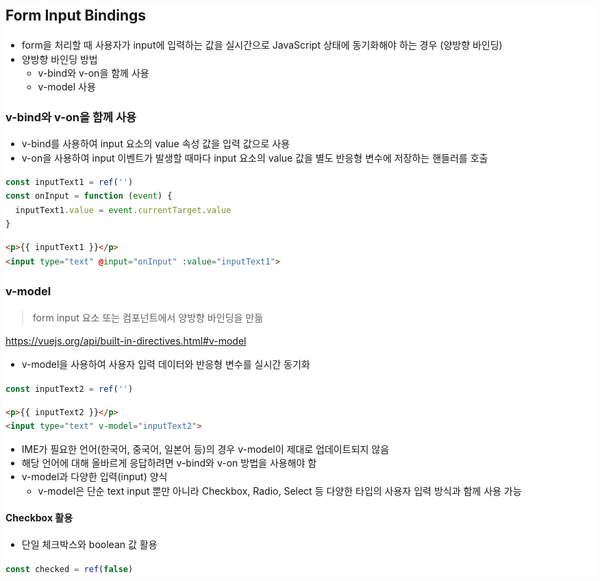 

## Form Input Bindings

- form을 처리할 때 사용자가 input에 입력하는 값을 실시간으로 JavaScript 상태에 동기화해야 하는 경우 (양방향 바인딩)
- 양방향 바인딩 방법
  - v-bind와 v-on을 함께 사용
  - v-model 사용



### v-bind와 v-on을 함께 사용

- v-bind를 사용하여 input 요소의 value 속성 값을 입력 값으로 사용
- v-on을 사용하여 input 이벤트가 발생할 때마다 input 요소의 value 값을 별도 반응형 변수에 저장하는 핸들러를 호출

```javascript
const inputText1 = ref('')
const onInput = function (event) {
  inputText1.value = event.currentTarget.value
}
```

```html
<p>{{ inputText1 }}</p>
<input type="text" @input="onInput" :value="inputText1">
```



### v-model

> form input 요소 또는 컴포넌트에서 양방향 바인딩을 만듦

https://vuejs.org/api/built-in-directives.html#v-model

- v-model을 사용하여 사용자 입력 데이터와 반응형 변수를 실시간 동기화

```javascript
const inputText2 = ref('')
```

```html
<p>{{ inputText2 }}</p>
<input type="text" v-model="inputText2">
```

- IME가 필요한 언어(한국어, 중국어, 일본어 등)의 경우 v-model이 제대로 업데이트되지 않음
- 해당 언어에 대해 올바르게 응답하려면 v-bind와 v-on 방법을 사용해야 함
- v-model과 다양한 입력(input) 양식
  - v-model은 단순 text input 뿐만 아니라 Checkbox, Radio, Select 등 다양한 타입의 사용자 입력 방식과 함께 사용 가능



#### Checkbox 활용

- 단일 체크박스와 boolean 값 활용

```javascript
const checked = ref(false)
```
